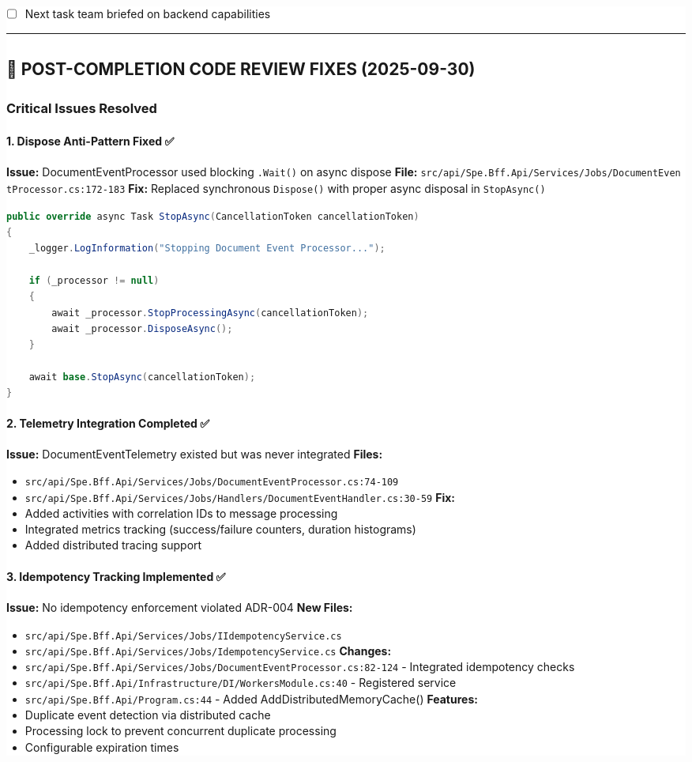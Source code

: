 - [ ] Next task team briefed on backend capabilities

---

## 🔧 POST-COMPLETION CODE REVIEW FIXES (2025-09-30)

### **Critical Issues Resolved**

#### 1. **Dispose Anti-Pattern Fixed** ✅
**Issue:** DocumentEventProcessor used blocking `.Wait()` on async dispose
**File:** `src/api/Spe.Bff.Api/Services/Jobs/DocumentEventProcessor.cs:172-183`
**Fix:** Replaced synchronous `Dispose()` with proper async disposal in `StopAsync()`
```csharp
public override async Task StopAsync(CancellationToken cancellationToken)
{
    _logger.LogInformation("Stopping Document Event Processor...");

    if (_processor != null)
    {
        await _processor.StopProcessingAsync(cancellationToken);
        await _processor.DisposeAsync();
    }

    await base.StopAsync(cancellationToken);
}
```

#### 2. **Telemetry Integration Completed** ✅
**Issue:** DocumentEventTelemetry existed but was never integrated
**Files:**
- `src/api/Spe.Bff.Api/Services/Jobs/DocumentEventProcessor.cs:74-109`
- `src/api/Spe.Bff.Api/Services/Jobs/Handlers/DocumentEventHandler.cs:30-59`
**Fix:**
- Added activities with correlation IDs to message processing
- Integrated metrics tracking (success/failure counters, duration histograms)
- Added distributed tracing support

#### 3. **Idempotency Tracking Implemented** ✅
**Issue:** No idempotency enforcement violated ADR-004
**New Files:**
- `src/api/Spe.Bff.Api/Services/Jobs/IIdempotencyService.cs`
- `src/api/Spe.Bff.Api/Services/Jobs/IdempotencyService.cs`
**Changes:**
- `src/api/Spe.Bff.Api/Services/Jobs/DocumentEventProcessor.cs:82-124` - Integrated idempotency checks
- `src/api/Spe.Bff.Api/Infrastructure/DI/WorkersModule.cs:40` - Registered service
- `src/api/Spe.Bff.Api/Program.cs:44` - Added AddDistributedMemoryCache()
**Features:**
- Duplicate event detection via distributed cache
- Processing lock to prevent concurrent duplicate processing
- Configurable expiration times

